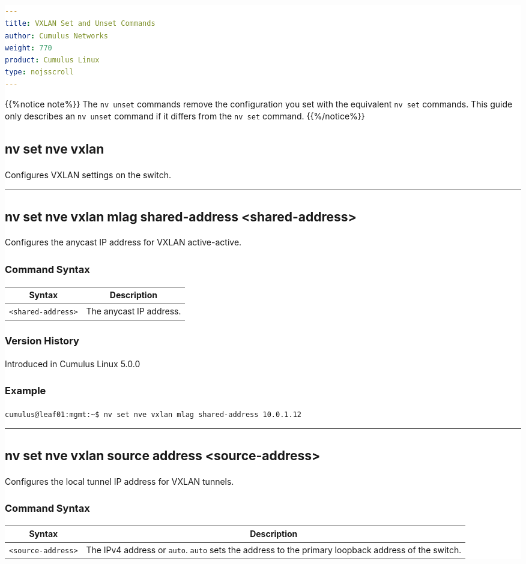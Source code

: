 ```yaml
---
title: VXLAN Set and Unset Commands
author: Cumulus Networks
weight: 770
product: Cumulus Linux
type: nojsscroll
---
```

{{%notice note%}}
The `nv unset` commands remove the configuration you set with the equivalent `nv set` commands. This guide only describes an `nv unset` command if it differs from the `nv set` command.
{{%/notice%}}

## nv set nve vxlan

Configures VXLAN settings on the switch.

- - -

## nv set nve vxlan mlag shared-address \<shared-address\>

Configures the anycast IP address for VXLAN active-active.

### Command Syntax

| Syntax  | Description |
| ------- | ----------- |
| `<shared-address>` | The anycast IP address. |

### Version History

Introduced in Cumulus Linux 5.0.0

### Example

```
cumulus@leaf01:mgmt:~$ nv set nve vxlan mlag shared-address 10.0.1.12
```

- - -

## nv set nve vxlan source address \<source-address\>

Configures the local tunnel IP address for VXLAN tunnels.

### Command Syntax

| Syntax  | Description |
| ------- | ----------- |
| `<source-address>` | The IPv4 address or `auto`. `auto` sets the address to the primary loopback address of the switch. |
